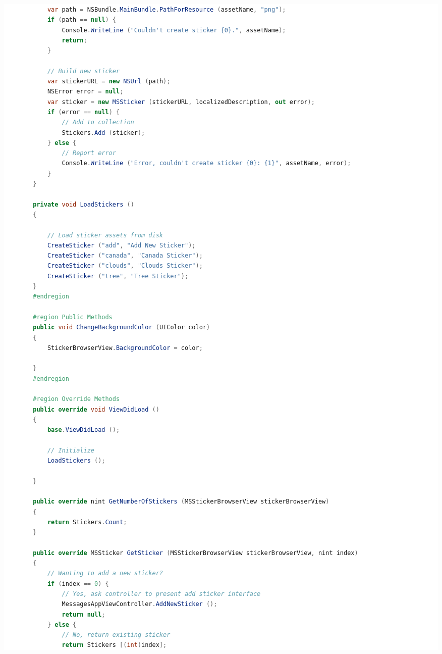 ```csharp
            var path = NSBundle.MainBundle.PathForResource (assetName, "png");
            if (path == null) {
                Console.WriteLine ("Couldn't create sticker {0}.", assetName);
                return;
            }

            // Build new sticker
            var stickerURL = new NSUrl (path);
            NSError error = null;
            var sticker = new MSSticker (stickerURL, localizedDescription, out error);
            if (error == null) {
                // Add to collection
                Stickers.Add (sticker);
            } else {
                // Report error
                Console.WriteLine ("Error, couldn't create sticker {0}: {1}", assetName, error);
            }
        }

        private void LoadStickers ()
        {

            // Load sticker assets from disk
            CreateSticker ("add", "Add New Sticker");
            CreateSticker ("canada", "Canada Sticker");
            CreateSticker ("clouds", "Clouds Sticker");
            CreateSticker ("tree", "Tree Sticker");
        }
        #endregion

        #region Public Methods
        public void ChangeBackgroundColor (UIColor color)
        {
            StickerBrowserView.BackgroundColor = color;

        }
        #endregion

        #region Override Methods
        public override void ViewDidLoad ()
        {
            base.ViewDidLoad ();

            // Initialize
            LoadStickers ();

        }

        public override nint GetNumberOfStickers (MSStickerBrowserView stickerBrowserView)
        {
            return Stickers.Count;
        }

        public override MSSticker GetSticker (MSStickerBrowserView stickerBrowserView, nint index)
        {
            // Wanting to add a new sticker?
            if (index == 0) {
                // Yes, ask controller to present add sticker interface
                MessagesAppViewController.AddNewSticker ();
                return null;
            } else {
                // No, return existing sticker
                return Stickers [(int)index];
```